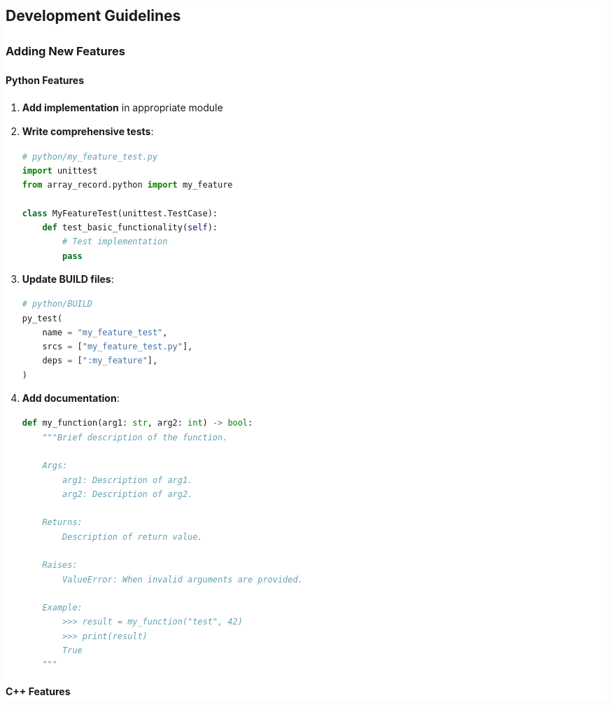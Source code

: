 ## Development Guidelines

### Adding New Features

#### Python Features

1. **Add implementation** in appropriate module
2. **Write comprehensive tests**:
   ```python
   # python/my_feature_test.py
   import unittest
   from array_record.python import my_feature
   
   class MyFeatureTest(unittest.TestCase):
       def test_basic_functionality(self):
           # Test implementation
           pass
   ```

3. **Update BUILD files**:
   ```python
   # python/BUILD
   py_test(
       name = "my_feature_test",
       srcs = ["my_feature_test.py"],
       deps = [":my_feature"],
   )
   ```

4. **Add documentation**:
   ```python
   def my_function(arg1: str, arg2: int) -> bool:
       """Brief description of the function.
       
       Args:
           arg1: Description of arg1.
           arg2: Description of arg2.
           
       Returns:
           Description of return value.
           
       Raises:
           ValueError: When invalid arguments are provided.
           
       Example:
           >>> result = my_function("test", 42)
           >>> print(result)
           True
       """
   ```

#### C++ Features
